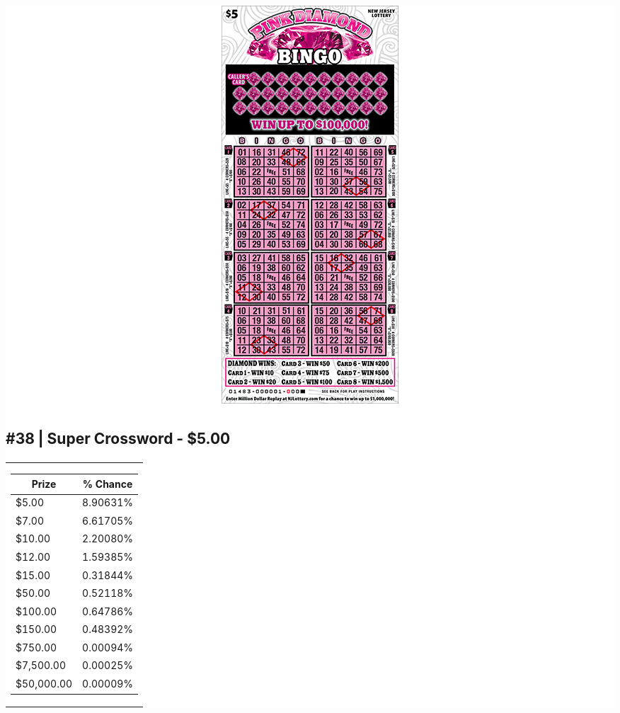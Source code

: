 </td><td>
<p align="center">
	<img src ="images/1483.png">
	</p>
</td></tr> </table>


## #38 | Super Crossword - $5.00

<table>
<tr><td>


|Prize|% Chance|
| ------------- |:-------------:|
|$5.00 | 8.90631%|
|$7.00 | 6.61705%|
|$10.00 | 2.20080%|
|$12.00 | 1.59385%|
|$15.00 | 0.31844%|
|$50.00 | 0.52118%|
|$100.00 | 0.64786%|
|$150.00 | 0.48392%|
|$750.00 | 0.00094%|
|$7,500.00 | 0.00025%|
|$50,000.00 | 0.00009%|
